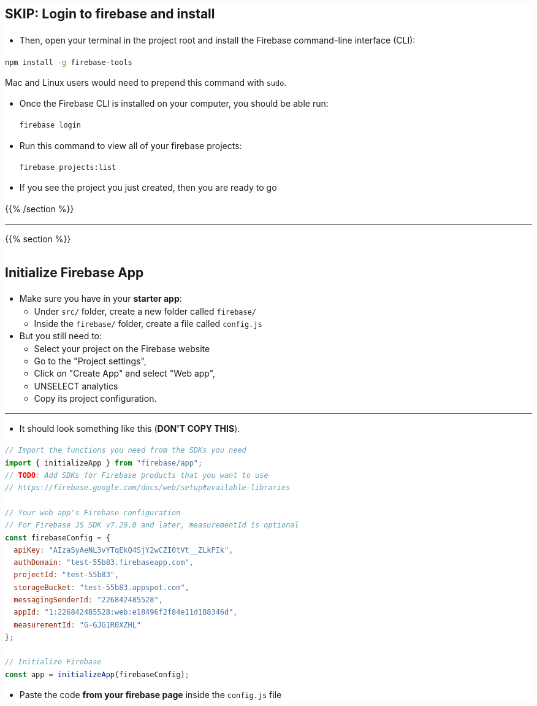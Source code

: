 
## SKIP: Login to firebase and install

- Then, open your terminal in the project root and install the Firebase command-line interface (CLI):
```sh
npm install -g firebase-tools
```
Mac and Linux users would need to prepend this command with `sudo`.

- Once the Firebase CLI is installed on your computer, you should be able run:
  ```sh
  firebase login
  ```
- Run this command to view all of your firebase projects:
  ```sh
  firebase projects:list
  ```
- If you see the project you just created, then you are ready to go

{{% /section %}}

---

{{% section %}}

## Initialize Firebase App

- Make sure you have in your **starter app**:
  - Under `src/` folder, create a new folder called `firebase/`
  - Inside the `firebase/` folder, create a file called `config.js`
- But you still need to: 
  - Select your project on the Firebase website
  - Go to the "Project settings", 
  - Click on "Create App" and select "Web app", 
  - UNSELECT analytics
  - Copy its project configuration.

---

- It should look something like this (**DON'T COPY THIS**).
```jsx
// Import the functions you need from the SDKs you need
import { initializeApp } from "firebase/app";
// TODO: Add SDKs for Firebase products that you want to use
// https://firebase.google.com/docs/web/setup#available-libraries

// Your web app's Firebase configuration
// For Firebase JS SDK v7.20.0 and later, measurementId is optional
const firebaseConfig = {
  apiKey: "AIzaSyAeNL3vYTqEkQ4SjY2wCZI0tVt__ZLkPIk",
  authDomain: "test-55b83.firebaseapp.com",
  projectId: "test-55b83",
  storageBucket: "test-55b83.appspot.com",
  messagingSenderId: "226842485528",
  appId: "1:226842485528:web:e18496f2f84e11d188346d",
  measurementId: "G-GJG1R0XZHL"
};

// Initialize Firebase
const app = initializeApp(firebaseConfig);
```
- Paste the code **from your firebase page** inside the `config.js` file
